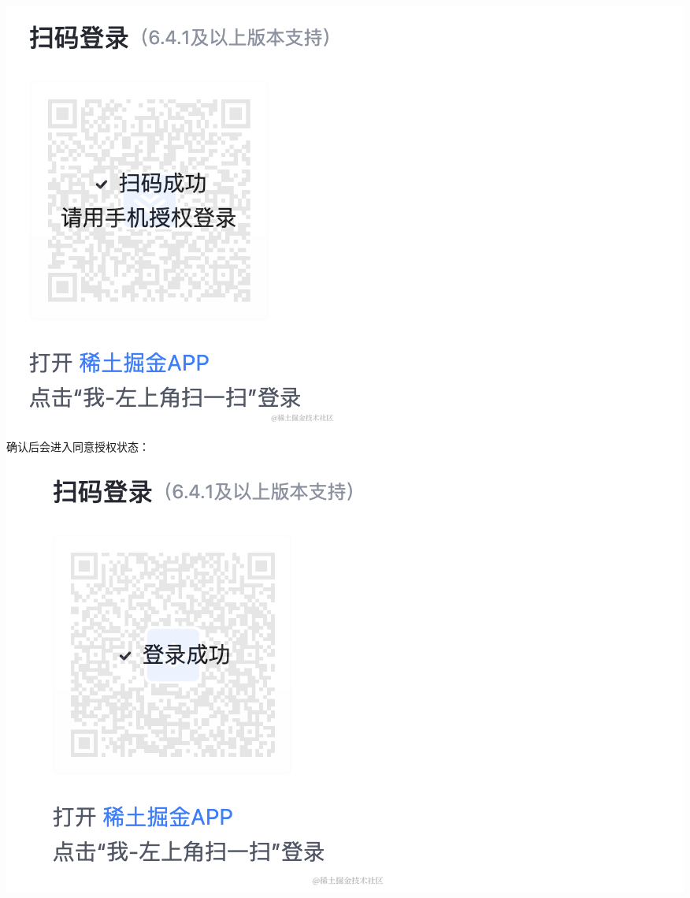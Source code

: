 ![](./images/7b59ef0f07f542098b2141c857b0e073~tplv-k3u1fbpfcp-jj-mark:0:0:0:0:q75.image.png)

确认后会进入同意授权状态：

![](./images/45bfdfbcb0c6482680c08e0cfff18d00~tplv-k3u1fbpfcp-jj-mark:0:0:0:0:q75.image.png)
